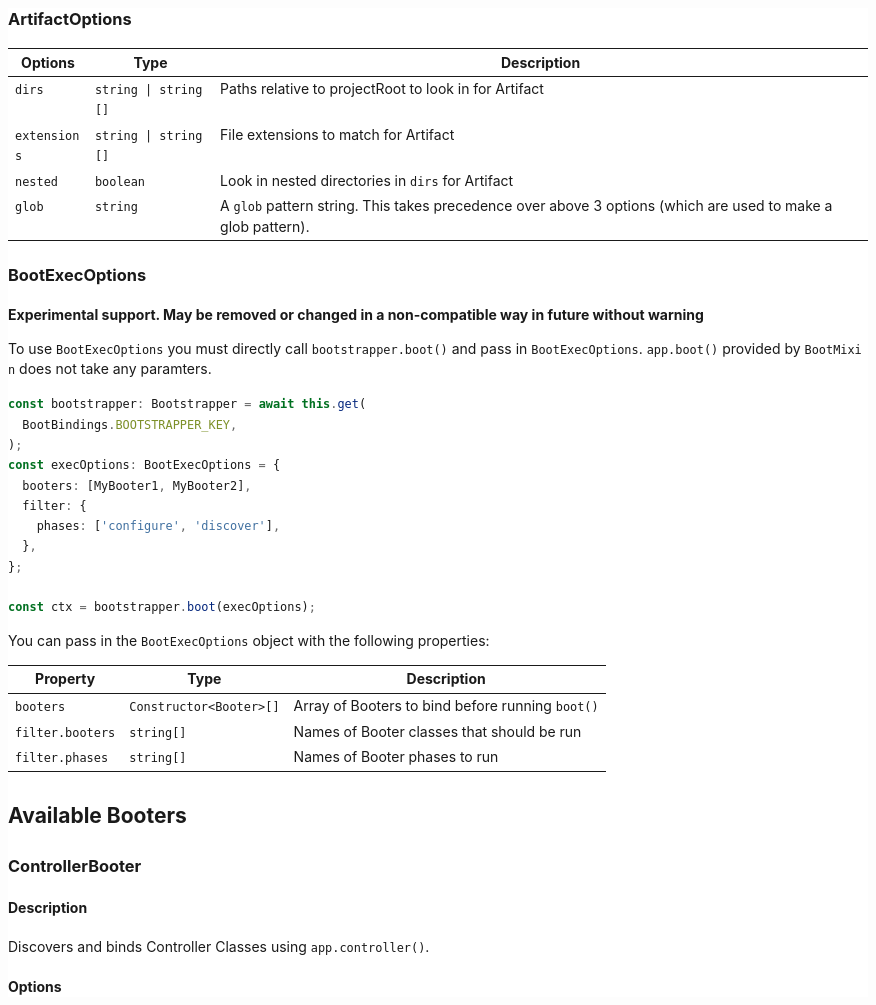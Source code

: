### ArtifactOptions

| Options      | Type                 | Description                                                                                                  |
| ------------ | -------------------- | ------------------------------------------------------------------------------------------------------------ |
| `dirs`       | `string \| string[]` | Paths relative to projectRoot to look in for Artifact                                                        |
| `extensions` | `string \| string[]` | File extensions to match for Artifact                                                                        |
| `nested`     | `boolean`            | Look in nested directories in `dirs` for Artifact                                                            |
| `glob`       | `string`             | A `glob` pattern string. This takes precedence over above 3 options (which are used to make a glob pattern). |

### BootExecOptions

**Experimental support. May be removed or changed in a non-compatible way in
future without warning**

To use `BootExecOptions` you must directly call `bootstrapper.boot()` and pass
in `BootExecOptions`. `app.boot()` provided by `BootMixin` does not take any
paramters.

```ts
const bootstrapper: Bootstrapper = await this.get(
  BootBindings.BOOTSTRAPPER_KEY,
);
const execOptions: BootExecOptions = {
  booters: [MyBooter1, MyBooter2],
  filter: {
    phases: ['configure', 'discover'],
  },
};

const ctx = bootstrapper.boot(execOptions);
```

You can pass in the `BootExecOptions` object with the following properties:

| Property         | Type                    | Description                                      |
| ---------------- | ----------------------- | ------------------------------------------------ |
| `booters`        | `Constructor<Booter>[]` | Array of Booters to bind before running `boot()` |
| `filter.booters` | `string[]`              | Names of Booter classes that should be run       |
| `filter.phases`  | `string[]`              | Names of Booter phases to run                    |

## Available Booters

### ControllerBooter

#### Description

Discovers and binds Controller Classes using `app.controller()`.

#### Options
